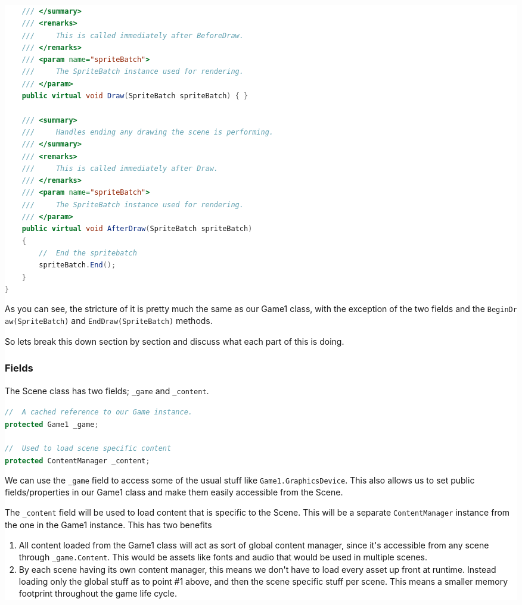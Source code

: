 ```csharp
    /// </summary>
    /// <remarks>
    ///     This is called immediately after BeforeDraw.
    /// </remarks>
    /// <param name="spriteBatch">
    ///     The SpriteBatch instance used for rendering.
    /// </param>
    public virtual void Draw(SpriteBatch spriteBatch) { }

    /// <summary>
    ///     Handles ending any drawing the scene is performing.
    /// </summary>
    /// <remarks>
    ///     This is called immediately after Draw.
    /// </remarks>
    /// <param name="spriteBatch">
    ///     The SpriteBatch instance used for rendering.
    /// </param>
    public virtual void AfterDraw(SpriteBatch spriteBatch)
    {
        //  End the spritebatch
        spriteBatch.End();
    }
}
```


As you can see, the stricture of it is pretty much the same as our Game1 class, with the exception of the two fields and the `BeginDraw(SpriteBatch)` and `EndDraw(SpriteBatch)` methods.

So lets break this down section by section and discuss what each part of this is doing.

### Fields
The Scene class has two fields; `_game` and `_content`.

```csharp
//  A cached reference to our Game instance.
protected Game1 _game;

//  Used to load scene specific content
protected ContentManager _content;
```

We can use the `_game` field to access some of the usual stuff like `Game1.GraphicsDevice`.  This also allows us to set public fields/properties in our Game1 class and make them easily accessible from the Scene.

The `_content` field will be used to load content that is specific to the Scene.  This will be a separate `ContentManager` instance from the one in the Game1 instance.  This has two benefits

1. All content loaded from the Game1 class will act as sort of global content manager, since it's accessible from any scene through `_game.Content`.  This would be assets like fonts and audio that would be used in multiple scenes.
2. By each scene having its own content manager, this means we don't have to load every asset up front at runtime. Instead loading only the global stuff as to point #1 above, and then the scene specific stuff per scene. This means a smaller memory footprint throughout the game life cycle. 
